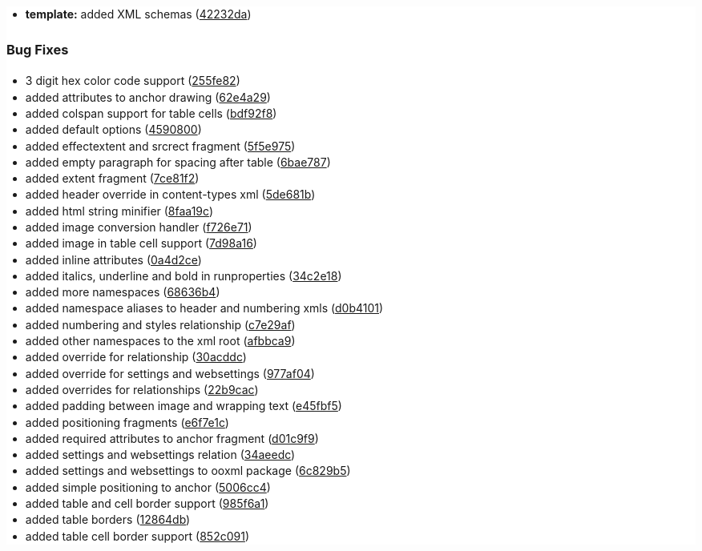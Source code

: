 * **template:** added XML schemas ([42232da](https://github.com/privateOmega/html-to-docx/commit/42232da9d63ed404367703e56b1c65cdb8a23782))


### Bug Fixes

* 3 digit hex color code support ([255fe82](https://github.com/privateOmega/html-to-docx/commit/255fe82fc47e2a447c795c346ae7c6634ae442d1))
* added attributes to anchor drawing ([62e4a29](https://github.com/privateOmega/html-to-docx/commit/62e4a29ef664257d8f0364d5d97f056a62f0fb61))
* added colspan support for table cells ([bdf92f8](https://github.com/privateOmega/html-to-docx/commit/bdf92f8dbb10b4b58188364f3bdc5ff91e9cc982))
* added default options ([4590800](https://github.com/privateOmega/html-to-docx/commit/459080010f92ce7464f4815585088a46ce8e759d))
* added effectextent and srcrect fragment ([5f5e975](https://github.com/privateOmega/html-to-docx/commit/5f5e975b135eb38c48e18a09da590b363166d74e))
* added empty paragraph for spacing after table ([6bae787](https://github.com/privateOmega/html-to-docx/commit/6bae787cbf3f376b8ec34389f444d8c7c5f3b340))
* added extent fragment ([7ce81f2](https://github.com/privateOmega/html-to-docx/commit/7ce81f27e4c493bb9bf7d368a415f34cb0678e4c))
* added header override in content-types xml ([5de681b](https://github.com/privateOmega/html-to-docx/commit/5de681be9295754eff648cea504e07bf9a6f6d09))
* added html string minifier ([8faa19c](https://github.com/privateOmega/html-to-docx/commit/8faa19c46ff85a31b16e89207cbc2120c6ed5805))
* added image conversion handler ([f726e71](https://github.com/privateOmega/html-to-docx/commit/f726e71ee2504bc254794ad09eaf5d67a8901b9a))
* added image in table cell support ([7d98a16](https://github.com/privateOmega/html-to-docx/commit/7d98a16b1509b57910e8294cfb3985a88b7154ae))
* added inline attributes ([0a4d2ce](https://github.com/privateOmega/html-to-docx/commit/0a4d2ce4b4c64952c3866928e6355b7c891ac044))
* added italics, underline and bold in runproperties ([34c2e18](https://github.com/privateOmega/html-to-docx/commit/34c2e18123c8a6a956209951afebc0dce2ab6cfc))
* added more namespaces ([68636b4](https://github.com/privateOmega/html-to-docx/commit/68636b4c7cc73bf9e0de75b7bf97ac9afb4fb6f9))
* added namespace aliases to header and numbering xmls ([d0b4101](https://github.com/privateOmega/html-to-docx/commit/d0b4101017a6dabd0fa18e23228bd4af338129eb))
* added numbering and styles relationship ([c7e29af](https://github.com/privateOmega/html-to-docx/commit/c7e29af7414ce71515c46861942342d4f397222b))
* added other namespaces to the xml root ([afbbca9](https://github.com/privateOmega/html-to-docx/commit/afbbca9dbf723afc857034ce7770bc8f0840c0e4))
* added override for relationship ([30acddc](https://github.com/privateOmega/html-to-docx/commit/30acddc84d40dc6c66ed9539618b94adeeb2fc85))
* added override for settings and websettings ([977af04](https://github.com/privateOmega/html-to-docx/commit/977af04f48c19f2b3162cf6e61782cf63e7162e8))
* added overrides for relationships ([22b9cac](https://github.com/privateOmega/html-to-docx/commit/22b9cac2fa788b9654262e450774c588180a18de))
* added padding between image and wrapping text ([e45fbf5](https://github.com/privateOmega/html-to-docx/commit/e45fbf553c19071023634b692e3c4b0fab04aedf))
* added positioning fragments ([e6f7e1c](https://github.com/privateOmega/html-to-docx/commit/e6f7e1c3679aa813a2818725548dfb5ebb0d9bd7))
* added required attributes to anchor fragment ([d01c9f9](https://github.com/privateOmega/html-to-docx/commit/d01c9f915a929de201218af127103da627aaa4a1))
* added settings and websettings relation ([34aeedc](https://github.com/privateOmega/html-to-docx/commit/34aeedce6d0dd02822062762f9b077bb146b09b9))
* added settings and websettings to ooxml package ([6c829b5](https://github.com/privateOmega/html-to-docx/commit/6c829b5ec4596ba0b5d41fae9ba2bfd68fdf7230))
* added simple positioning to anchor ([5006cc4](https://github.com/privateOmega/html-to-docx/commit/5006cc47d112360e51d8051f1ebff570e9f12779))
* added table and cell border support ([985f6a1](https://github.com/privateOmega/html-to-docx/commit/985f6a1e7a2e52f3b0a609a00da8a11bf113ef16))
* added table borders ([12864db](https://github.com/privateOmega/html-to-docx/commit/12864db468a08f4aca4d01cb8e8b6635aa09c57d))
* added table cell border support ([852c091](https://github.com/privateOmega/html-to-docx/commit/852c091e15a3b2add7b622472be8fc021bb05c06))
